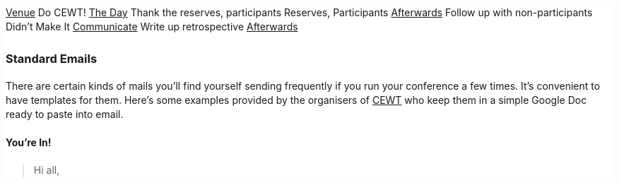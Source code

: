    <td>
   </td>
   <td><a href="#venue">Venue</a>
   </td>
  </tr>
  <tr>
   <td>Do CEWT!
   </td>
   <td>
   </td>
   <td><a href="#on-the-day-logistics">The Day</a>
   </td>
  </tr>
  <tr>
   <td>Thank the reserves, participants
   </td>
   <td>Reserves, Participants
   </td>
   <td><a href="#afterwards">Afterwards</a>
   </td>
  </tr>
  <tr>
   <td>Follow up with non-participants
   </td>
   <td>Didn’t Make It
   </td>
   <td><a href="#communication">Communicate</a>
   </td>
  </tr>
  <tr>
   <td>Write up retrospective 
   </td>
   <td>
   </td>
   <td><a href="#afterwards">Afterwards</a>
   </td>
  </tr>
</table>


<h3></h3>


<h3 id="standard-emails">Standard Emails</h3>


There are certain kinds of mails you’ll find yourself sending frequently if you run your conference a few times. It’s convenient to have templates for them. Here’s some examples provided by the organisers of [CEWT](https://cewtblog.blogspot.com/) who keep them in a simple Google Doc ready to paste into email.

<h4 id="you’re-in">You’re In!</h4>

<blockquote>
Hi all,
